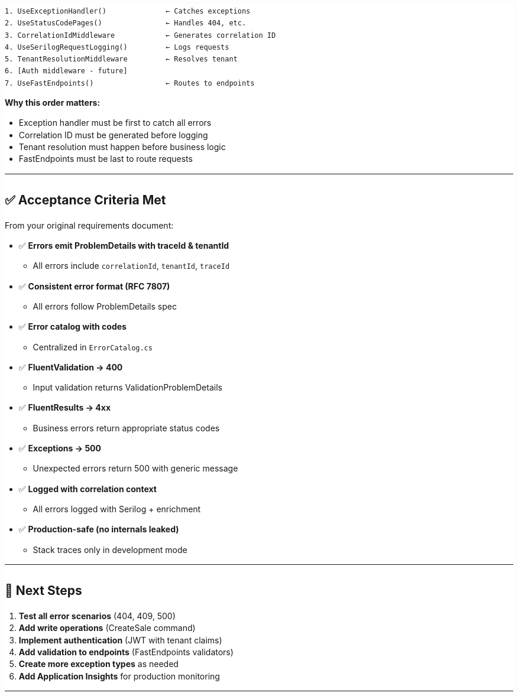 ```
1. UseExceptionHandler()              ← Catches exceptions
2. UseStatusCodePages()               ← Handles 404, etc.
3. CorrelationIdMiddleware            ← Generates correlation ID
4. UseSerilogRequestLogging()         ← Logs requests
5. TenantResolutionMiddleware         ← Resolves tenant
6. [Auth middleware - future]
7. UseFastEndpoints()                 ← Routes to endpoints
```

**Why this order matters:**
- Exception handler must be first to catch all errors
- Correlation ID must be generated before logging
- Tenant resolution must happen before business logic
- FastEndpoints must be last to route requests

---

## ✅ Acceptance Criteria Met

From your original requirements document:

- ✅ **Errors emit ProblemDetails with traceId & tenantId**
  - All errors include `correlationId`, `tenantId`, `traceId`

- ✅ **Consistent error format (RFC 7807)**
  - All errors follow ProblemDetails spec

- ✅ **Error catalog with codes**
  - Centralized in `ErrorCatalog.cs`

- ✅ **FluentValidation → 400**
  - Input validation returns ValidationProblemDetails

- ✅ **FluentResults → 4xx**
  - Business errors return appropriate status codes

- ✅ **Exceptions → 500**
  - Unexpected errors return 500 with generic message

- ✅ **Logged with correlation context**
  - All errors logged with Serilog + enrichment

- ✅ **Production-safe (no internals leaked)**
  - Stack traces only in development mode

---

## 🚀 Next Steps

1. **Test all error scenarios** (404, 409, 500)
2. **Add write operations** (CreateSale command)
3. **Implement authentication** (JWT with tenant claims)
4. **Add validation to endpoints** (FastEndpoints validators)
5. **Create more exception types** as needed
6. **Add Application Insights** for production monitoring

---